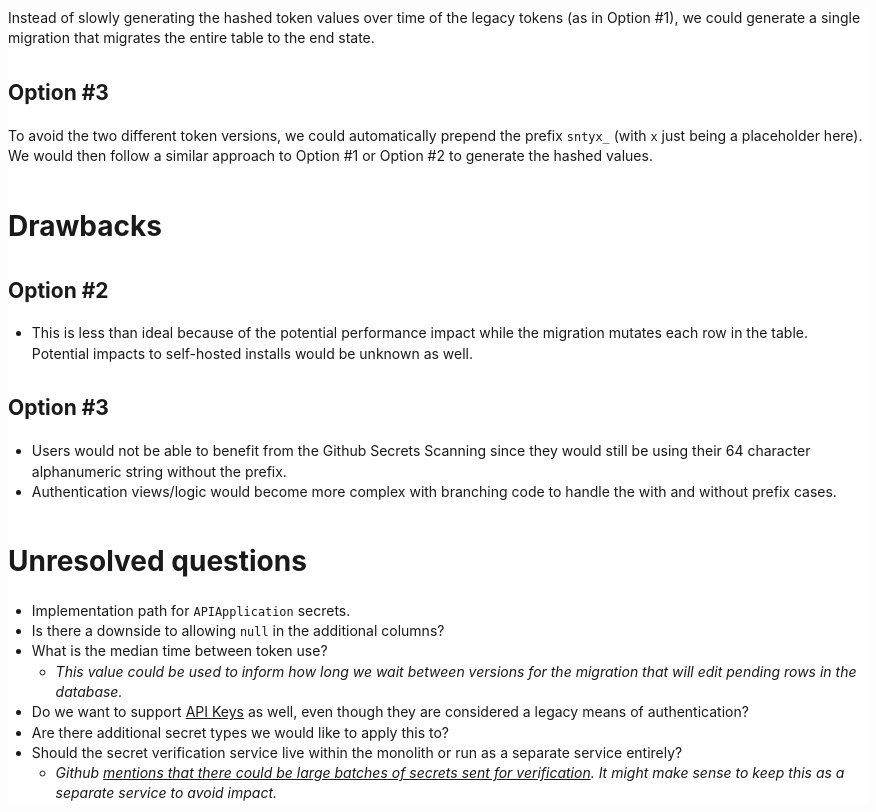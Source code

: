 Instead of slowly generating the hashed token values over time of the legacy tokens (as in Option #1), we could generate a single migration that migrates the entire table to the end state.

## Option #3

To avoid the two different token versions, we could automatically prepend the prefix `sntyx_` (with `x` just being a placeholder here). We would then follow a similar approach to Option #1 or Option #2 to generate the hashed values.

# Drawbacks

## Option #2

- This is less than ideal because of the potential performance impact while the migration mutates each row in the table. Potential impacts to self-hosted installs would be unknown as well.

## Option #3

- Users would not be able to benefit from the Github Secrets Scanning since they would still be using their 64 character alphanumeric string without the prefix.
- Authentication views/logic would become more complex with branching code to handle the with and without prefix cases.

# Unresolved questions

- Implementation path for `APIApplication` secrets.
- Is there a downside to allowing `null` in the additional columns?
- What is the median time between token use?
  - _This value could be used to inform how long we wait between versions for the migration that will edit pending rows in the database._
- Do we want to support [API Keys](https://docs.sentry.io/api/auth/#api-keys) as well, even though they are considered a legacy means of authentication?
- Are there additional secret types we would like to apply this to?
- Should the secret verification service live within the monolith or run as a separate service entirely?
  - _Github [mentions that there could be large batches of secrets sent for verification](https://docs.github.com/en/developers/overview/secret-scanning-partner-program#create-a-secret-alert-service:~:text=Your%20endpoint%20should%20be%20able%20to%20handle%20requests%20with%20a%20large%20number%20of%20matches%20without%20timing%20out.). It might make sense to keep this as a separate service to avoid impact._
